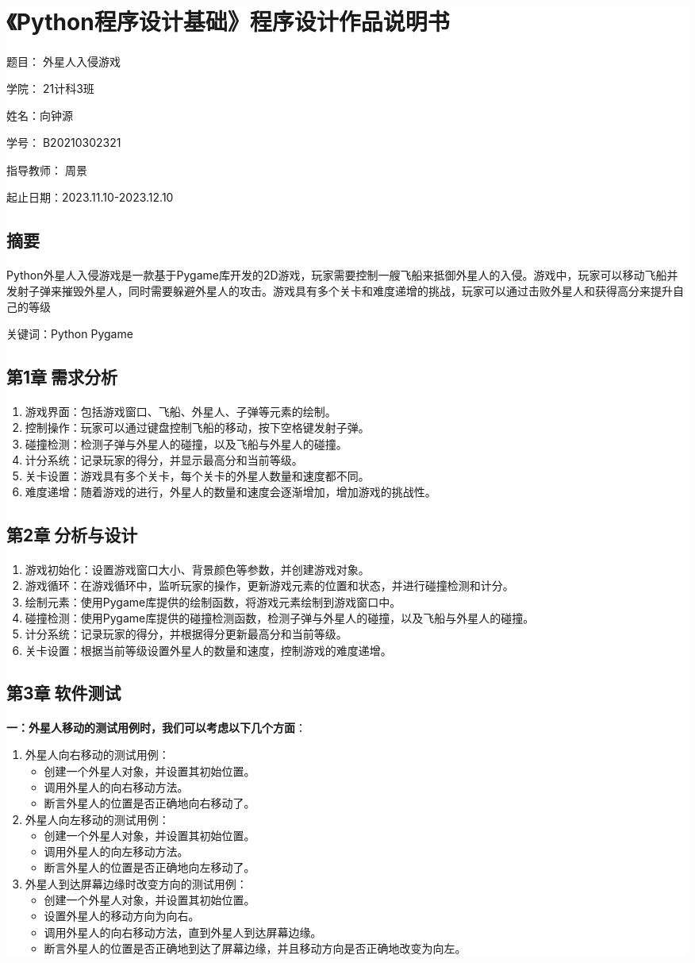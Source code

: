 # 《Python程序设计基础》程序设计作品说明书

题目：  外星人入侵游戏

学院： 21计科3班

姓名：向钟源

学号： B20210302321

指导教师： 周景

起止日期：2023.11.10-2023.12.10

## 摘要

Python外星人入侵游戏是一款基于Pygame库开发的2D游戏，玩家需要控制一艘飞船来抵御外星人的入侵。游戏中，玩家可以移动飞船并发射子弹来摧毁外星人，同时需要躲避外星人的攻击。游戏具有多个关卡和难度递增的挑战，玩家可以通过击败外星人和获得高分来提升自己的等级

关键词：Python Pygame

## 第1章 需求分析

1. 游戏界面：包括游戏窗口、飞船、外星人、子弹等元素的绘制。
2. 控制操作：玩家可以通过键盘控制飞船的移动，按下空格键发射子弹。
3. 碰撞检测：检测子弹与外星人的碰撞，以及飞船与外星人的碰撞。
4. 计分系统：记录玩家的得分，并显示最高分和当前等级。
5. 关卡设置：游戏具有多个关卡，每个关卡的外星人数量和速度都不同。
6. 难度递增：随着游戏的进行，外星人的数量和速度会逐渐增加，增加游戏的挑战性。

## 第2章 分析与设计

1. 游戏初始化：设置游戏窗口大小、背景颜色等参数，并创建游戏对象。
2. 游戏循环：在游戏循环中，监听玩家的操作，更新游戏元素的位置和状态，并进行碰撞检测和计分。
3. 绘制元素：使用Pygame库提供的绘制函数，将游戏元素绘制到游戏窗口中。
4. 碰撞检测：使用Pygame库提供的碰撞检测函数，检测子弹与外星人的碰撞，以及飞船与外星人的碰撞。
5. 计分系统：记录玩家的得分，并根据得分更新最高分和当前等级。
6. 关卡设置：根据当前等级设置外星人的数量和速度，控制游戏的难度递增。

## 第3章 软件测试

**一：外星人移动的测试用例时，我们可以考虑以下几个方面**：

1. 外星人向右移动的测试用例：
   - 创建一个外星人对象，并设置其初始位置。
   - 调用外星人的向右移动方法。
   - 断言外星人的位置是否正确地向右移动了。
2. 外星人向左移动的测试用例：
   - 创建一个外星人对象，并设置其初始位置。
   - 调用外星人的向左移动方法。
   - 断言外星人的位置是否正确地向左移动了。
3. 外星人到达屏幕边缘时改变方向的测试用例：
   - 创建一个外星人对象，并设置其初始位置。
   - 设置外星人的移动方向为向右。
   - 调用外星人的向右移动方法，直到外星人到达屏幕边缘。
   - 断言外星人的位置是否正确地到达了屏幕边缘，并且移动方向是否正确地改变为向左。
